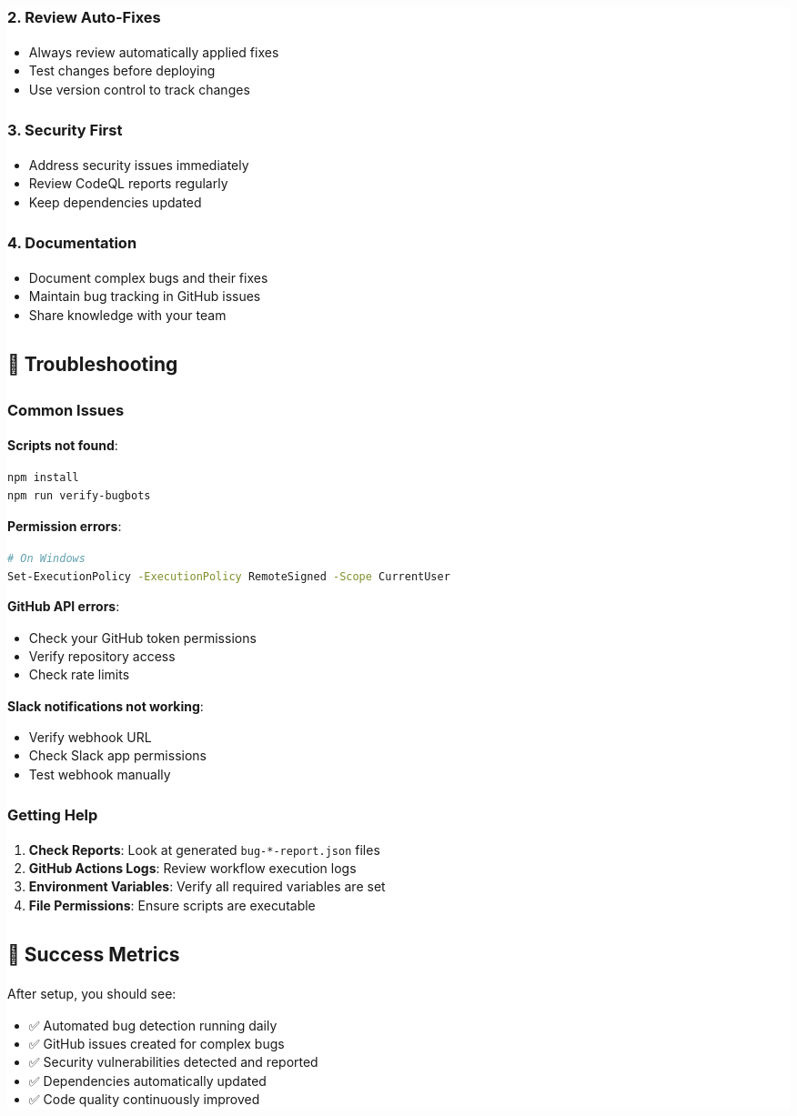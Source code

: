 ### 2. **Review Auto-Fixes**
- Always review automatically applied fixes
- Test changes before deploying
- Use version control to track changes

### 3. **Security First**
- Address security issues immediately
- Review CodeQL reports regularly
- Keep dependencies updated

### 4. **Documentation**
- Document complex bugs and their fixes
- Maintain bug tracking in GitHub issues
- Share knowledge with your team

## 🚨 Troubleshooting

### Common Issues

**Scripts not found**:
```bash
npm install
npm run verify-bugbots
```

**Permission errors**:
```bash
# On Windows
Set-ExecutionPolicy -ExecutionPolicy RemoteSigned -Scope CurrentUser
```

**GitHub API errors**:
- Check your GitHub token permissions
- Verify repository access
- Check rate limits

**Slack notifications not working**:
- Verify webhook URL
- Check Slack app permissions
- Test webhook manually

### Getting Help

1. **Check Reports**: Look at generated `bug-*-report.json` files
2. **GitHub Actions Logs**: Review workflow execution logs
3. **Environment Variables**: Verify all required variables are set
4. **File Permissions**: Ensure scripts are executable

## 🎉 Success Metrics

After setup, you should see:
- ✅ Automated bug detection running daily
- ✅ GitHub issues created for complex bugs
- ✅ Security vulnerabilities detected and reported
- ✅ Dependencies automatically updated
- ✅ Code quality continuously improved
